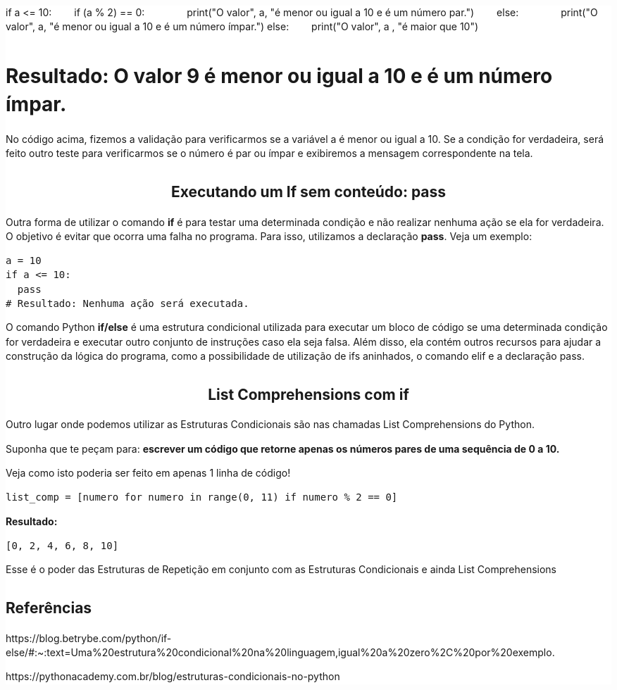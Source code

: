 if a <= 10:
&emsp;&emsp;if (a % 2) == 0:
&emsp;&emsp;&emsp;&emsp;print("O valor", a, "é menor ou igual a 10 e é um número par.")
&emsp;&emsp;else:
&emsp;&emsp;&emsp;&emsp;print("O valor", a, "é menor ou igual a 10 e é um número ímpar.")
else:
&emsp;&emsp;print("O valor", a , "é maior que 10")
# Resultado: O valor 9 é menor ou igual a 10 e é um número ímpar.
</pre>
<p>No código acima, fizemos a validação para verificarmos se a variável a é menor ou igual a 10. Se a condição for verdadeira, será feito outro teste para verificarmos se o número é par ou ímpar e exibiremos a mensagem correspondente na tela.</p>
<h2 align="center">Executando um If sem conteúdo: pass</h2>
<p>Outra forma de utilizar o comando <b>if</b> é para testar uma determinada condição e não realizar nenhuma ação se ela for verdadeira. O objetivo é evitar que ocorra uma falha no programa. Para isso, utilizamos a declaração <b>pass</b>. Veja um exemplo:</p>
<pre>
a = 10
if a <= 10:
&emsp;&emsp;pass
# Resultado: Nenhuma ação será executada.
</pre>
<p>O comando Python <b>if/else</b> é uma estrutura condicional utilizada para executar um bloco de código se uma determinada condição for verdadeira e executar outro conjunto de instruções caso ela seja falsa. Além disso, ela contém outros recursos para ajudar a construção da lógica do programa, como a possibilidade de utilização de ifs aninhados, o comando elif e a declaração pass.</p>
<h2 align="center">List Comprehensions com if</h2>
<p>Outro lugar onde podemos utilizar as Estruturas Condicionais são nas chamadas List Comprehensions do Python.</p>
<p>Suponha que te peçam para: <b>escrever um código que retorne apenas os números pares de uma sequência de 0 a 10.</b></p>
<p>Veja como isto poderia ser feito em apenas 1 linha de código!</p>
<pre>
list_comp = [numero for numero in range(0, 11) if numero % 2 == 0]
</pre>
<p><b>Resultado:</b></p>
<pre>
[0, 2, 4, 6, 8, 10]
</pre>
<p>Esse é o poder das Estruturas de Repetição em conjunto com as Estruturas Condicionais e ainda List Comprehensions</p>
<h2>Referências</h2>
<p>https://blog.betrybe.com/python/if-else/#:~:text=Uma%20estrutura%20condicional%20na%20linguagem,igual%20a%20zero%2C%20por%20exemplo.</p>
<p>https://pythonacademy.com.br/blog/estruturas-condicionais-no-python</p>
